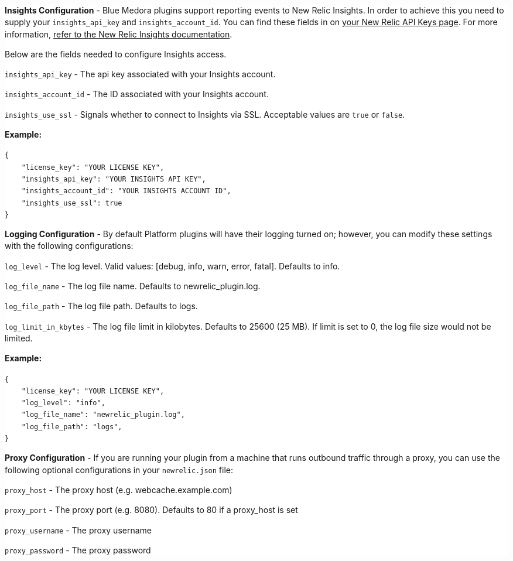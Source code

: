 **Insights Configuration** - Blue Medora plugins support reporting events to New Relic Insights. 
In order to achieve this you need to supply your `insights_api_key` and `insights_account_id`. 
You can find these fields in on [your New Relic API Keys page](https://rpm.newrelic.com/apikeys). 
For more information, [refer to the New Relic Insights documentation](https://docs.newrelic.com/docs/insights/new-relic-insights/adding-querying-data/insert-custom-events-insights-api#register).

Below are the fields needed to configure Insights access.

`insights_api_key` - The api key associated with your Insights account.

`insights_account_id` - The ID associated with your Insights account.

`insights_use_ssl` - Signals whether to connect to Insights via SSL. Acceptable values are `true` or `false`.

**Example:**

```
{
    "license_key": "YOUR LICENSE KEY",
    "insights_api_key": "YOUR INSIGHTS API KEY",
    "insights_account_id": "YOUR INSIGHTS ACCOUNT ID",
    "insights_use_ssl": true
}
```

**Logging Configuration** - By default Platform plugins will have their logging turned on; however, you can modify these settings with the following configurations:

`log_level` - The log level. Valid values: [debug, info, warn, error, fatal]. Defaults to info.

`log_file_name` - The log file name. Defaults to newrelic_plugin.log.

`log_file_path` - The log file path. Defaults to logs.

`log_limit_in_kbytes` - The log file limit in kilobytes. Defaults to 25600 (25 MB). If limit is set to 0, the log file size would not be limited.

**Example:**

```
{
    "license_key": "YOUR LICENSE KEY",
    "log_level": "info",
    "log_file_name": "newrelic_plugin.log",
    "log_file_path": "logs",
}
```

**Proxy Configuration** - If you are running your plugin from a machine that runs outbound traffic through a proxy, you can use the following optional configurations in your `newrelic.json` file:

`proxy_host` - The proxy host (e.g. webcache.example.com)

`proxy_port` - The proxy port (e.g. 8080). Defaults to 80 if a proxy_host is set

`proxy_username` - The proxy username

`proxy_password` - The proxy password
